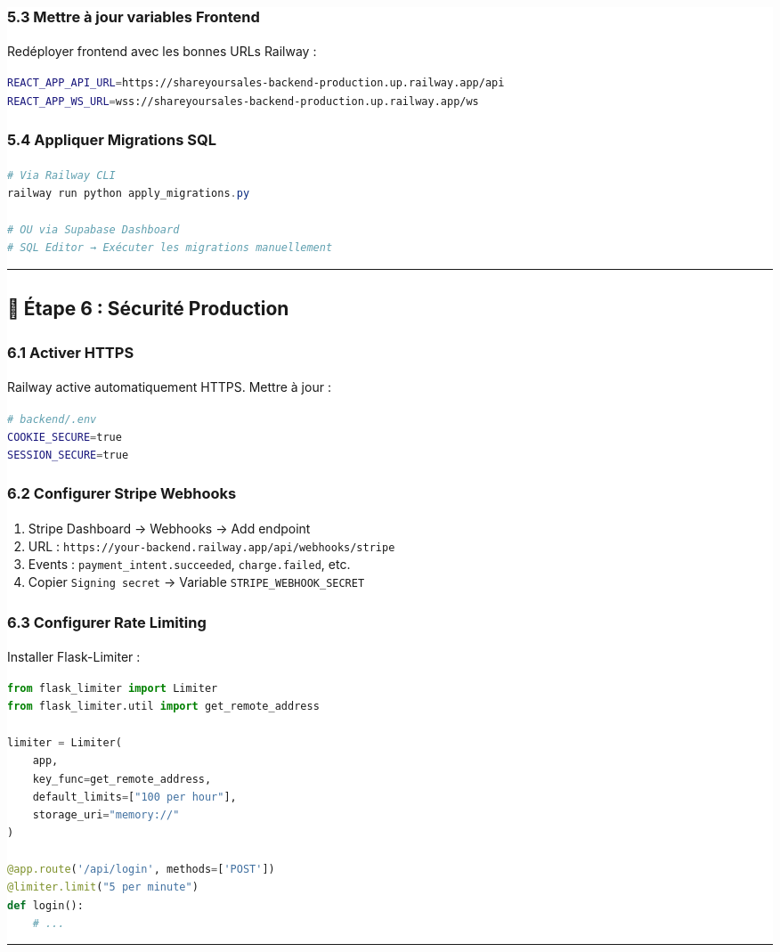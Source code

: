 ### 5.3 Mettre à jour variables Frontend

Redéployer frontend avec les bonnes URLs Railway :

```bash
REACT_APP_API_URL=https://shareyoursales-backend-production.up.railway.app/api
REACT_APP_WS_URL=wss://shareyoursales-backend-production.up.railway.app/ws
```

### 5.4 Appliquer Migrations SQL

```powershell
# Via Railway CLI
railway run python apply_migrations.py

# OU via Supabase Dashboard
# SQL Editor → Exécuter les migrations manuellement
```

---

## 🔐 Étape 6 : Sécurité Production

### 6.1 Activer HTTPS

Railway active automatiquement HTTPS. Mettre à jour :

```bash
# backend/.env
COOKIE_SECURE=true
SESSION_SECURE=true
```

### 6.2 Configurer Stripe Webhooks

1. Stripe Dashboard → Webhooks → Add endpoint
2. URL : `https://your-backend.railway.app/api/webhooks/stripe`
3. Events : `payment_intent.succeeded`, `charge.failed`, etc.
4. Copier `Signing secret` → Variable `STRIPE_WEBHOOK_SECRET`

### 6.3 Configurer Rate Limiting

Installer Flask-Limiter :

```python
from flask_limiter import Limiter
from flask_limiter.util import get_remote_address

limiter = Limiter(
    app,
    key_func=get_remote_address,
    default_limits=["100 per hour"],
    storage_uri="memory://"
)

@app.route('/api/login', methods=['POST'])
@limiter.limit("5 per minute")
def login():
    # ...
```

---